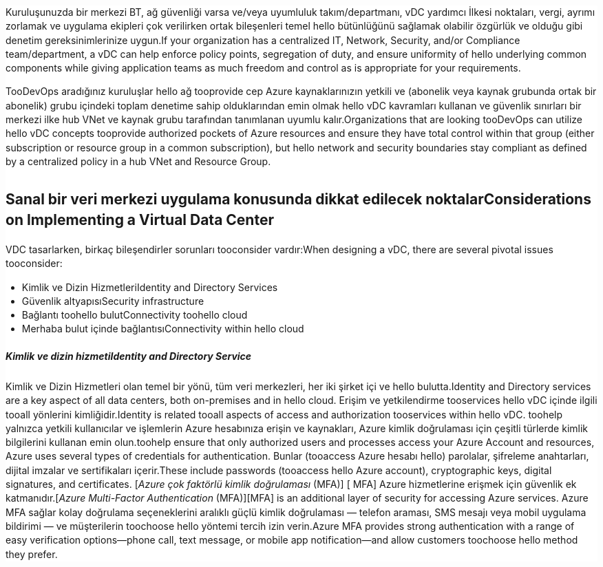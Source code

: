 <span data-ttu-id="48481-139">Kuruluşunuzda bir merkezi BT, ağ güvenliği varsa ve/veya uyumluluk takım/departmanı, vDC yardımcı İlkesi noktaları, vergi, ayrımı zorlamak ve uygulama ekipleri çok verilirken ortak bileşenleri temel hello bütünlüğünü sağlamak olabilir özgürlük ve olduğu gibi denetim gereksinimlerinize uygun.</span><span class="sxs-lookup"><span data-stu-id="48481-139">If your organization has a centralized IT, Network, Security, and/or Compliance team/department, a vDC can help enforce policy points, segregation of duty, and ensure uniformity of hello underlying common components while giving application teams as much freedom and control as is appropriate for your requirements.</span></span>

<span data-ttu-id="48481-140">TooDevOps aradığınız kuruluşlar hello ağ tooprovide cep Azure kaynaklarınızın yetkili ve (abonelik veya kaynak grubunda ortak bir abonelik) grubu içindeki toplam denetime sahip olduklarından emin olmak hello vDC kavramları kullanan ve güvenlik sınırları bir merkezi ilke hub VNet ve kaynak grubu tarafından tanımlanan uyumlu kalır.</span><span class="sxs-lookup"><span data-stu-id="48481-140">Organizations that are looking tooDevOps can utilize hello vDC concepts tooprovide authorized pockets of Azure resources and ensure they have total control within that group (either subscription or resource group in a common subscription), but hello network and security boundaries stay compliant as defined by a centralized policy in a hub VNet and Resource Group.</span></span>

## <a name="considerations-on-implementing-a-virtual-data-center"></a><span data-ttu-id="48481-141">Sanal bir veri merkezi uygulama konusunda dikkat edilecek noktalar</span><span class="sxs-lookup"><span data-stu-id="48481-141">Considerations on Implementing a Virtual Data Center</span></span>
<span data-ttu-id="48481-142">VDC tasarlarken, birkaç bileşendirler sorunları tooconsider vardır:</span><span class="sxs-lookup"><span data-stu-id="48481-142">When designing a vDC, there are several pivotal issues tooconsider:</span></span>

-   <span data-ttu-id="48481-143">Kimlik ve Dizin Hizmetleri</span><span class="sxs-lookup"><span data-stu-id="48481-143">Identity and Directory Services</span></span>
-   <span data-ttu-id="48481-144">Güvenlik altyapısı</span><span class="sxs-lookup"><span data-stu-id="48481-144">Security infrastructure</span></span>
-   <span data-ttu-id="48481-145">Bağlantı toohello bulut</span><span class="sxs-lookup"><span data-stu-id="48481-145">Connectivity toohello cloud</span></span>
-   <span data-ttu-id="48481-146">Merhaba bulut içinde bağlantısı</span><span class="sxs-lookup"><span data-stu-id="48481-146">Connectivity within hello cloud</span></span>

##### <a name="identity-and-directory-service"></a><span data-ttu-id="48481-147">*Kimlik ve dizin hizmeti*</span><span class="sxs-lookup"><span data-stu-id="48481-147">*Identity and Directory Service*</span></span>
<span data-ttu-id="48481-148">Kimlik ve Dizin Hizmetleri olan temel bir yönü, tüm veri merkezleri, her iki şirket içi ve hello bulutta.</span><span class="sxs-lookup"><span data-stu-id="48481-148">Identity and Directory services are a key aspect of all data centers, both on-premises and in hello cloud.</span></span> <span data-ttu-id="48481-149">Erişim ve yetkilendirme tooservices hello vDC içinde ilgili tooall yönlerini kimliğidir.</span><span class="sxs-lookup"><span data-stu-id="48481-149">Identity is related tooall aspects of access and authorization tooservices within hello vDC.</span></span> <span data-ttu-id="48481-150">toohelp yalnızca yetkili kullanıcılar ve işlemlerin Azure hesabınıza erişin ve kaynakları, Azure kimlik doğrulaması için çeşitli türlerde kimlik bilgilerini kullanan emin olun.</span><span class="sxs-lookup"><span data-stu-id="48481-150">toohelp ensure that only authorized users and processes access your Azure Account and resources, Azure uses several types of credentials for authentication.</span></span> <span data-ttu-id="48481-151">Bunlar (tooaccess Azure hesabı hello) parolalar, şifreleme anahtarları, dijital imzalar ve sertifikaları içerir.</span><span class="sxs-lookup"><span data-stu-id="48481-151">These include passwords (tooaccess hello Azure account), cryptographic keys, digital signatures, and certificates.</span></span> <span data-ttu-id="48481-152">[*Azure çok faktörlü kimlik doğrulaması* (MFA)] [ MFA] Azure hizmetlerine erişmek için güvenlik ek katmanıdır.</span><span class="sxs-lookup"><span data-stu-id="48481-152">[*Azure Multi-Factor Authentication* (MFA)][MFA] is an additional layer of security for accessing Azure services.</span></span> <span data-ttu-id="48481-153">Azure MFA sağlar kolay doğrulama seçeneklerini aralıklı güçlü kimlik doğrulaması — telefon araması, SMS mesajı veya mobil uygulama bildirimi — ve müşterilerin toochoose hello yöntemi tercih izin verin.</span><span class="sxs-lookup"><span data-stu-id="48481-153">Azure MFA provides strong authentication with a range of easy verification options—phone call, text message, or mobile app notification—and allow customers toochoose hello method they prefer.</span></span>